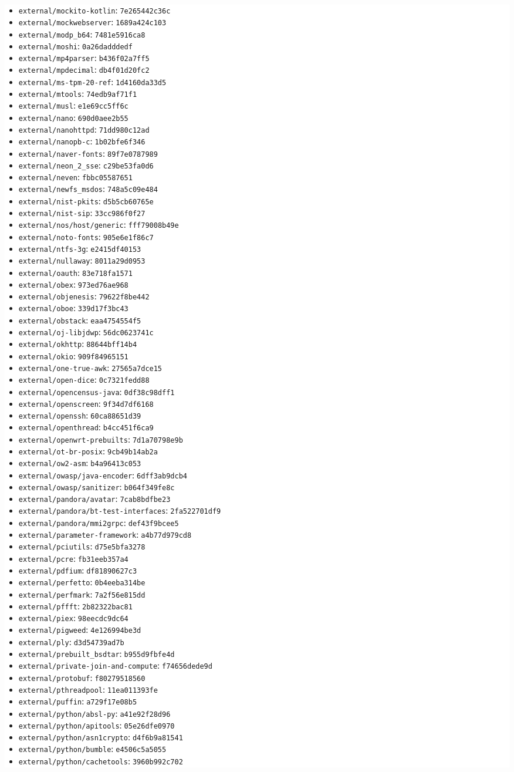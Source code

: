 - `external/mockito-kotlin`: `7e265442c36c` 
- `external/mockwebserver`: `1689a424c103` 
- `external/modp_b64`: `7481e5916ca8` 
- `external/moshi`: `0a26dadddedf` 
- `external/mp4parser`: `b436f02a7ff5` 
- `external/mpdecimal`: `db4f01d20fc2` 
- `external/ms-tpm-20-ref`: `1d4160da33d5` 
- `external/mtools`: `74edb9af71f1` 
- `external/musl`: `e1e69cc5ff6c` 
- `external/nano`: `690d0aee2b55` 
- `external/nanohttpd`: `71dd980c12ad` 
- `external/nanopb-c`: `1b02bfe6f346` 
- `external/naver-fonts`: `89f7e0787989` 
- `external/neon_2_sse`: `c29be53fa0d6` 
- `external/neven`: `fbbc05587651` 
- `external/newfs_msdos`: `748a5c09e484` 
- `external/nist-pkits`: `d5b5cb60765e` 
- `external/nist-sip`: `33cc986f0f27` 
- `external/nos/host/generic`: `fff79008b49e` 
- `external/noto-fonts`: `905e6e1f86c7` 
- `external/ntfs-3g`: `e2415df40153` 
- `external/nullaway`: `8011a29d0953` 
- `external/oauth`: `83e718fa1571` 
- `external/obex`: `973ed76ae968` 
- `external/objenesis`: `79622f8be442` 
- `external/oboe`: `339d17f3bc43` 
- `external/obstack`: `eaa4754554f5` 
- `external/oj-libjdwp`: `56dc0623741c` 
- `external/okhttp`: `88644bff14b4` 
- `external/okio`: `909f84965151` 
- `external/one-true-awk`: `27565a7dce15` 
- `external/open-dice`: `0c7321fedd88` 
- `external/opencensus-java`: `0df38c98dff1` 
- `external/openscreen`: `9f34d7df6168` 
- `external/openssh`: `60ca88651d39` 
- `external/openthread`: `b4cc451f6ca9` 
- `external/openwrt-prebuilts`: `7d1a70798e9b` 
- `external/ot-br-posix`: `9cb49b14ab2a` 
- `external/ow2-asm`: `b4a96413c053` 
- `external/owasp/java-encoder`: `6dff3ab9dcb4` 
- `external/owasp/sanitizer`: `b064f349fe8c` 
- `external/pandora/avatar`: `7cab8bdfbe23` 
- `external/pandora/bt-test-interfaces`: `2fa522701df9` 
- `external/pandora/mmi2grpc`: `def43f9bcee5` 
- `external/parameter-framework`: `a4b77d979cd8` 
- `external/pciutils`: `d75e5bfa3278` 
- `external/pcre`: `fb31eeb357a4` 
- `external/pdfium`: `df81890627c3` 
- `external/perfetto`: `0b4eeba314be` 
- `external/perfmark`: `7a2f56e815dd` 
- `external/pffft`: `2b82322bac81` 
- `external/piex`: `98eecdc9dc64` 
- `external/pigweed`: `4e126994be3d` 
- `external/ply`: `d3d54739ad7b` 
- `external/prebuilt_bsdtar`: `b955d9fbfe4d` 
- `external/private-join-and-compute`: `f74656dede9d` 
- `external/protobuf`: `f80279518560` 
- `external/pthreadpool`: `11ea011393fe` 
- `external/puffin`: `a729f17e08b5` 
- `external/python/absl-py`: `a41e92f28d96` 
- `external/python/apitools`: `05e26dfe0970` 
- `external/python/asn1crypto`: `d4f6b9a81541` 
- `external/python/bumble`: `e4506c5a5055` 
- `external/python/cachetools`: `3960b992c702` 